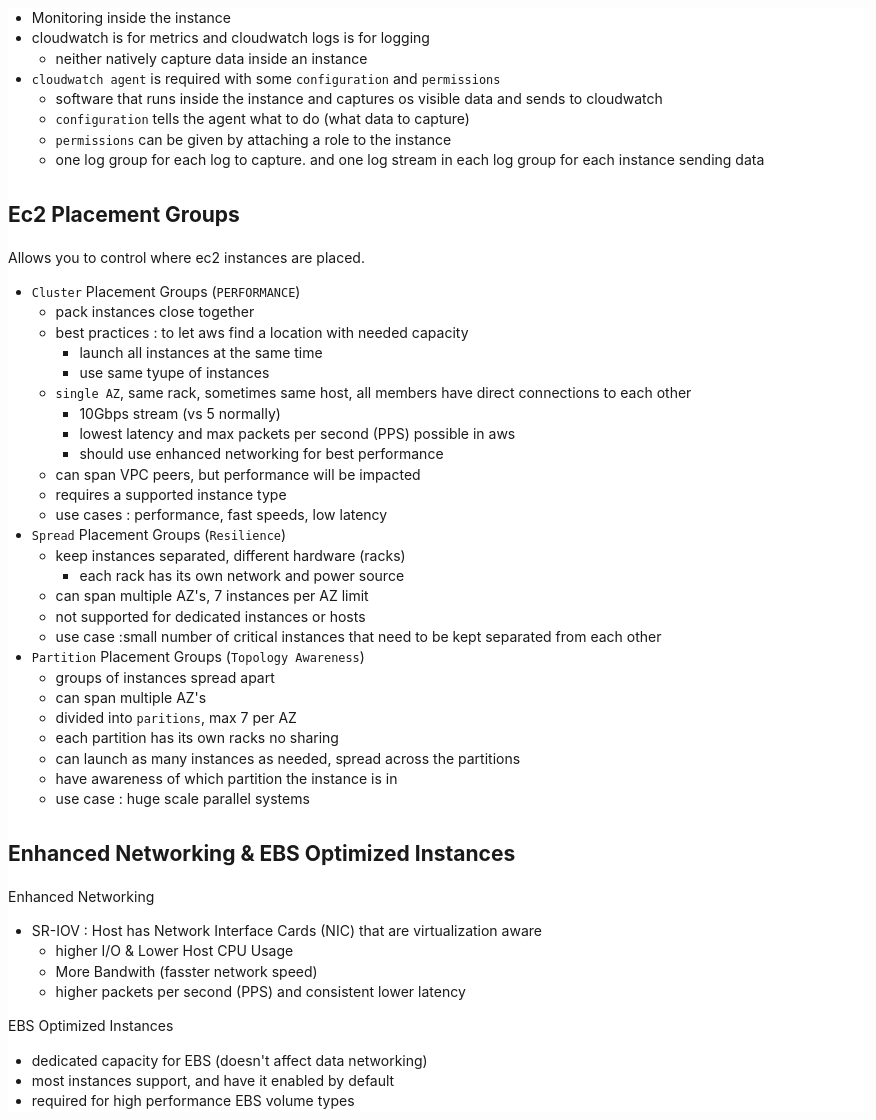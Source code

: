 - Monitoring inside the instance
- cloudwatch is for metrics and cloudwatch logs is for logging
  - neither natively capture data inside an instance
- `cloudwatch agent` is required with some `configuration` and `permissions`
  - software that runs inside the instance and captures os visible data and sends to cloudwatch
  - `configuration` tells the agent what to do (what data to capture)
  - `permissions` can be given by attaching a role to the instance
  - one log group for each log to capture. and one log stream in each log group for each instance sending data

## Ec2 Placement Groups

Allows you to control where ec2 instances are placed.

- `Cluster` Placement Groups (`PERFORMANCE`)
  - pack instances close together
  - best practices : to let aws find a location with needed capacity
    - launch all instances at the same time
    - use same tyupe of instances
  - `single AZ`, same rack, sometimes same host, all members have direct connections to each other
    - 10Gbps stream (vs 5 normally)
    - lowest latency and max packets per second (PPS) possible in aws
    - should use enhanced networking for best performance
  -  can span VPC peers, but performance will be impacted
  -  requires a supported instance type
  -  use cases : performance, fast speeds, low latency
- `Spread` Placement Groups (`Resilience`)
  - keep instances separated, different hardware (racks)
    - each rack has its own network and power source
  - can span multiple AZ's, 7 instances per AZ limit
  - not supported for dedicated instances or hosts
  - use case :small number of critical instances that need to be kept separated from each other
- `Partition` Placement Groups (`Topology Awareness`)
  - groups of instances spread apart
  - can span multiple AZ's
  - divided into `paritions`, max 7 per AZ
  - each partition has its own racks no sharing
  - can launch as many instances as needed, spread across the partitions
  - have awareness of which partition the instance is in
  - use case : huge scale parallel systems

## Enhanced Networking & EBS Optimized Instances

Enhanced Networking
- SR-IOV : Host has Network Interface Cards (NIC) that are virtualization aware
  - higher I/O & Lower Host CPU Usage
  - More Bandwith (fasster network speed)
  - higher packets per second (PPS) and consistent lower latency

EBS Optimized Instances
- dedicated capacity for EBS (doesn't affect data networking)
- most instances support, and have it enabled by default
- required for high performance EBS volume types
